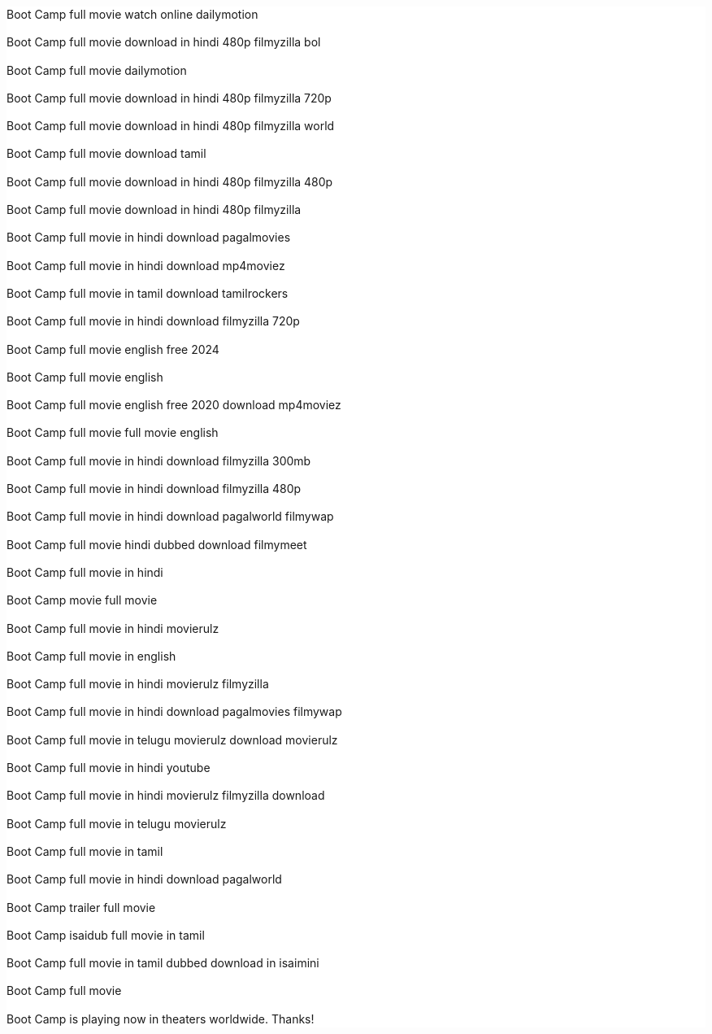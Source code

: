 Boot Camp full movie watch online dailymotion

Boot Camp full movie download in hindi 480p filmyzilla bol

Boot Camp full movie dailymotion

Boot Camp full movie download in hindi 480p filmyzilla 720p

Boot Camp full movie download in hindi 480p filmyzilla world

Boot Camp full movie download tamil

Boot Camp full movie download in hindi 480p filmyzilla 480p

Boot Camp full movie download in hindi 480p filmyzilla

Boot Camp full movie in hindi download pagalmovies

Boot Camp full movie in hindi download mp4moviez

Boot Camp full movie in tamil download tamilrockers

Boot Camp full movie in hindi download filmyzilla 720p

Boot Camp full movie english free 2024

Boot Camp full movie english

Boot Camp full movie english free 2020 download mp4moviez

Boot Camp full movie full movie english

Boot Camp full movie in hindi download filmyzilla 300mb

Boot Camp full movie in hindi download filmyzilla 480p

Boot Camp full movie in hindi download pagalworld filmywap

Boot Camp full movie hindi dubbed download filmymeet

Boot Camp full movie in hindi

Boot Camp movie full movie

Boot Camp full movie in hindi movierulz

Boot Camp full movie in english

Boot Camp full movie in hindi movierulz filmyzilla

Boot Camp full movie in hindi download pagalmovies filmywap

Boot Camp full movie in telugu movierulz download movierulz

Boot Camp full movie in hindi youtube

Boot Camp full movie in hindi movierulz filmyzilla download

Boot Camp full movie in telugu movierulz

Boot Camp full movie in tamil

Boot Camp full movie in hindi download pagalworld

Boot Camp trailer full movie

Boot Camp isaidub full movie in tamil

Boot Camp full movie in tamil dubbed download in isaimini

Boot Camp full movie

Boot Camp is playing now in theaters worldwide. Thanks!
